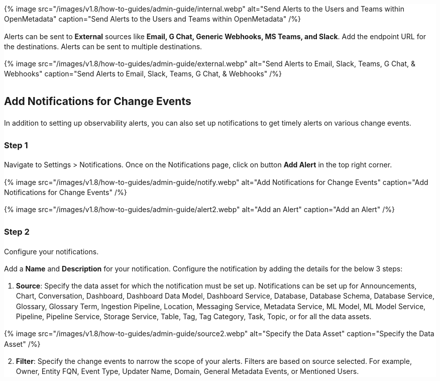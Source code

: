 {% image
src="/images/v1.8/how-to-guides/admin-guide/internal.webp"
alt="Send Alerts to the Users and Teams within OpenMetadata"
caption="Send Alerts to the Users and Teams within OpenMetadata"
/%}

Alerts can be sent to **External** sources like **Email, G Chat, Generic Webhooks, MS Teams, and Slack**. Add the endpoint URL for the destinations. Alerts can be sent to multiple destinations.

{% image
src="/images/v1.8/how-to-guides/admin-guide/external.webp"
alt="Send Alerts to Email, Slack, Teams, G Chat, & Webhooks"
caption="Send Alerts to Email, Slack, Teams, G Chat, & Webhooks"
/%}

## Add Notifications for Change Events
In addition to setting up observability alerts, you can also set up notifications to get timely alerts on various change events.

### Step 1
Navigate to Settings > Notifications. Once on the Notifications page, click on button **Add Alert** in the top right corner.

{% image
src="/images/v1.8/how-to-guides/admin-guide/notify.webp"
alt="Add Notifications for Change Events"
caption="Add Notifications for Change Events"
/%}

{% image
src="/images/v1.8/how-to-guides/admin-guide/alert2.webp"
alt="Add an Alert"
caption="Add an Alert"
/%}

### Step 2
Configure your notifications.

Add a **Name** and **Description** for your notification. Configure the notification by adding the details for the below 3 steps:
1. **Source**: Specify the data asset for which the notification must be set up. Notifications can be set up for Announcements, Chart, Conversation, Dashboard, Dashboard Data Model, Dashboard Service, Database, Database Schema, Database Service, Glossary, Glossary Term, Ingestion Pipeline, Location, Messaging Service, Metadata Service, ML Model, ML Model Service, Pipeline, Pipeline Service, Storage Service, Table, Tag, Tag Category, Task, Topic, or for all the data assets.

{% image
src="/images/v1.8/how-to-guides/admin-guide/source2.webp"
alt="Specify the Data Asset"
caption="Specify the Data Asset"
/%}

2. **Filter**: Specify the change events to narrow the scope of your alerts. Filters are based on source selected. For example, Owner, Entity FQN, Event Type, Updater Name, Domain, General Metadata Events, or Mentioned Users. 
